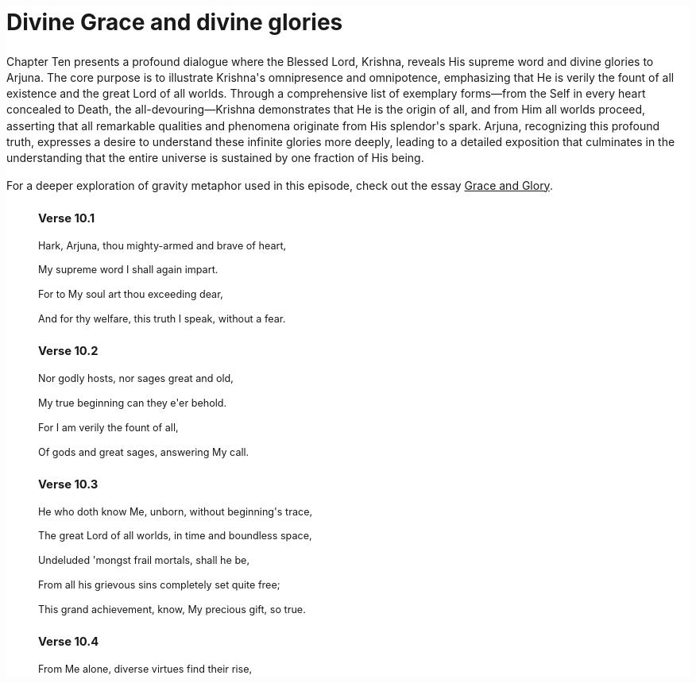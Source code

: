 # Divine Grace and divine glories

Chapter Ten presents a profound dialogue where the Blessed Lord, Krishna, reveals His supreme word and divine glories to Arjuna. The core purpose is to illustrate Krishna's omnipresence and omnipotence, emphasizing that He is verily the fount of all existence and the great Lord of all worlds. Through a comprehensive list of exemplary forms—from the Self in every heart concealed to Death, the all-devouring—Krishna demonstrates that He is the origin of all, and from Him all worlds proceed, asserting that all remarkable qualities and phenomena originate from His splendor's spark. Arjuna, recognizing this profound truth, expresses a desire to understand these infinite glories more deeply, leading to a detailed exposition that culminates in the understanding that the entire universe is sustained by one fraction of His being.

For a deeper exploration of gravity metaphor used in this episode, check out the essay [Grace and Glory](./divineGlory.md).

<iframe style="border-radius:12px" src="https://open.spotify.com/embed/episode/605E0ojUUg488q5uS2qpDz?utm_source=generator" width="100%" height="352" frameBorder="0" allowfullscreen="" allow="autoplay; clipboard-write; encrypted-media; fullscreen; picture-in-picture" loading="lazy"></iframe>

<div style="padding-left:40px;font-size:0.9em;"> 

### Verse 10.1

Hark, Arjuna, thou mighty-armed and brave of heart,

My supreme word I shall again impart.

For to My soul art thou exceeding dear,

And for thy welfare, this truth I speak, without a fear.

### Verse 10.2

Nor godly hosts, nor sages great and old,

My true beginning can they e'er behold.

For I am verily the fount of all,

Of gods and great sages, answering My call.

### Verse 10.3

He who doth know Me, unborn, without beginning's trace,

The great Lord of all worlds, in time and boundless space,

Undeluded 'mongst frail mortals, shall he be,

From all his grievous sins completely set quite free;

This grand achievement, know, My precious gift, so true.

### Verse 10.4

From Me alone, diverse virtues find their rise,
